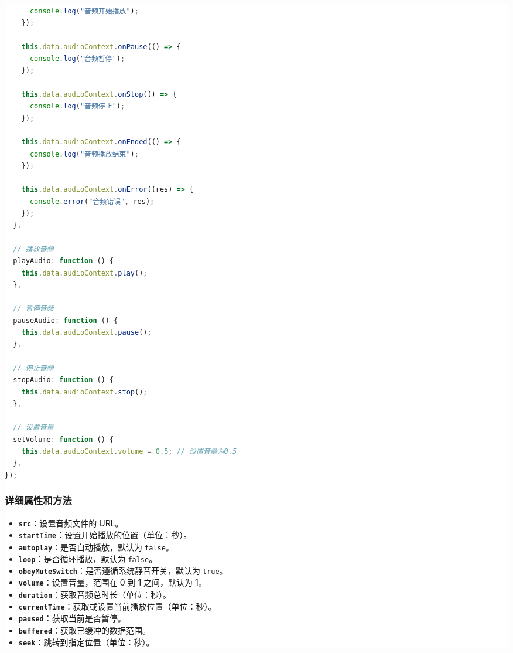 ```javascript
      console.log("音频开始播放");
    });

    this.data.audioContext.onPause(() => {
      console.log("音频暂停");
    });

    this.data.audioContext.onStop(() => {
      console.log("音频停止");
    });

    this.data.audioContext.onEnded(() => {
      console.log("音频播放结束");
    });

    this.data.audioContext.onError((res) => {
      console.error("音频错误", res);
    });
  },

  // 播放音频
  playAudio: function () {
    this.data.audioContext.play();
  },

  // 暂停音频
  pauseAudio: function () {
    this.data.audioContext.pause();
  },

  // 停止音频
  stopAudio: function () {
    this.data.audioContext.stop();
  },

  // 设置音量
  setVolume: function () {
    this.data.audioContext.volume = 0.5; // 设置音量为0.5
  },
});
```

### 详细属性和方法

- **`src`**：设置音频文件的 URL。
- **`startTime`**：设置开始播放的位置（单位：秒）。
- **`autoplay`**：是否自动播放，默认为 `false`。
- **`loop`**：是否循环播放，默认为 `false`。
- **`obeyMuteSwitch`**：是否遵循系统静音开关，默认为 `true`。
- **`volume`**：设置音量，范围在 0 到 1 之间，默认为 1。
- **`duration`**：获取音频总时长（单位：秒）。
- **`currentTime`**：获取或设置当前播放位置（单位：秒）。
- **`paused`**：获取当前是否暂停。
- **`buffered`**：获取已缓冲的数据范围。
- **`seek`**：跳转到指定位置（单位：秒）。

